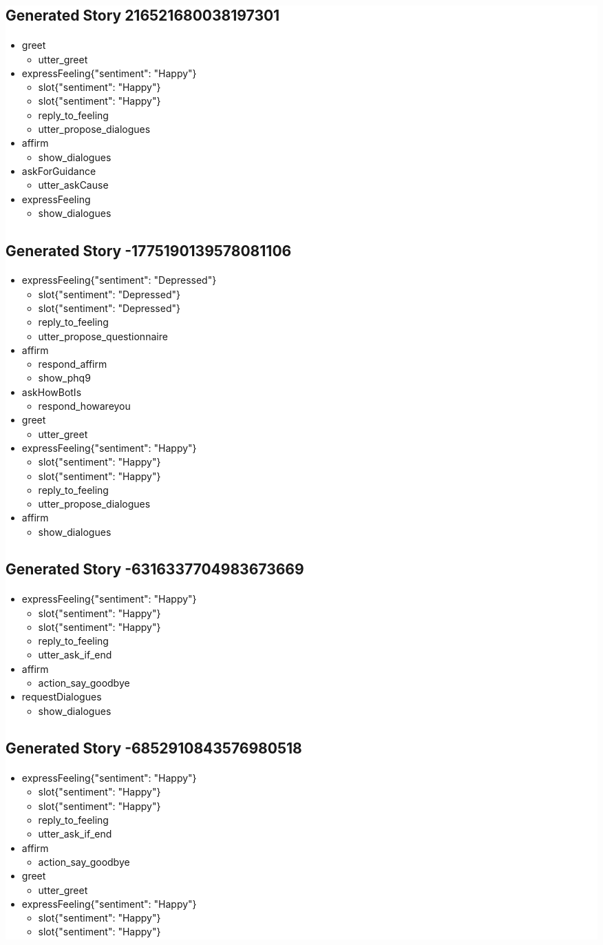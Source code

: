 ## Generated Story 216521680038197301
* greet
    - utter_greet
* expressFeeling{"sentiment": "Happy"}
    - slot{"sentiment": "Happy"}
    - slot{"sentiment": "Happy"}
    - reply_to_feeling
    - utter_propose_dialogues
* affirm
    - show_dialogues
* askForGuidance
    - utter_askCause
* expressFeeling
    - show_dialogues

## Generated Story -1775190139578081106
* expressFeeling{"sentiment": "Depressed"}
    - slot{"sentiment": "Depressed"}
    - slot{"sentiment": "Depressed"}
    - reply_to_feeling
    - utter_propose_questionnaire
* affirm
    - respond_affirm
    - show_phq9
* askHowBotIs
    - respond_howareyou
* greet
    - utter_greet
* expressFeeling{"sentiment": "Happy"}
    - slot{"sentiment": "Happy"}
    - slot{"sentiment": "Happy"}
    - reply_to_feeling
    - utter_propose_dialogues
* affirm
    - show_dialogues

## Generated Story -6316337704983673669
* expressFeeling{"sentiment": "Happy"}
    - slot{"sentiment": "Happy"}
    - slot{"sentiment": "Happy"}
    - reply_to_feeling
    - utter_ask_if_end
* affirm
    - action_say_goodbye
* requestDialogues
    - show_dialogues

## Generated Story -6852910843576980518
* expressFeeling{"sentiment": "Happy"}
    - slot{"sentiment": "Happy"}
    - slot{"sentiment": "Happy"}
    - reply_to_feeling
    - utter_ask_if_end
* affirm
    - action_say_goodbye
* greet
    - utter_greet
* expressFeeling{"sentiment": "Happy"}
    - slot{"sentiment": "Happy"}
    - slot{"sentiment": "Happy"}